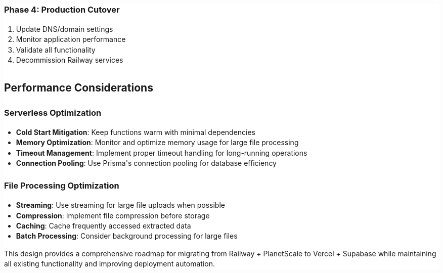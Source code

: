 ### Phase 4: Production Cutover
1. Update DNS/domain settings
2. Monitor application performance
3. Validate all functionality
4. Decommission Railway services

## Performance Considerations

### Serverless Optimization
- **Cold Start Mitigation**: Keep functions warm with minimal dependencies
- **Memory Optimization**: Monitor and optimize memory usage for large file processing
- **Timeout Management**: Implement proper timeout handling for long-running operations
- **Connection Pooling**: Use Prisma's connection pooling for database efficiency

### File Processing Optimization
- **Streaming**: Use streaming for large file uploads when possible
- **Compression**: Implement file compression before storage
- **Caching**: Cache frequently accessed extracted data
- **Batch Processing**: Consider background processing for large files

This design provides a comprehensive roadmap for migrating from Railway + PlanetScale to Vercel + Supabase while maintaining all existing functionality and improving deployment automation.